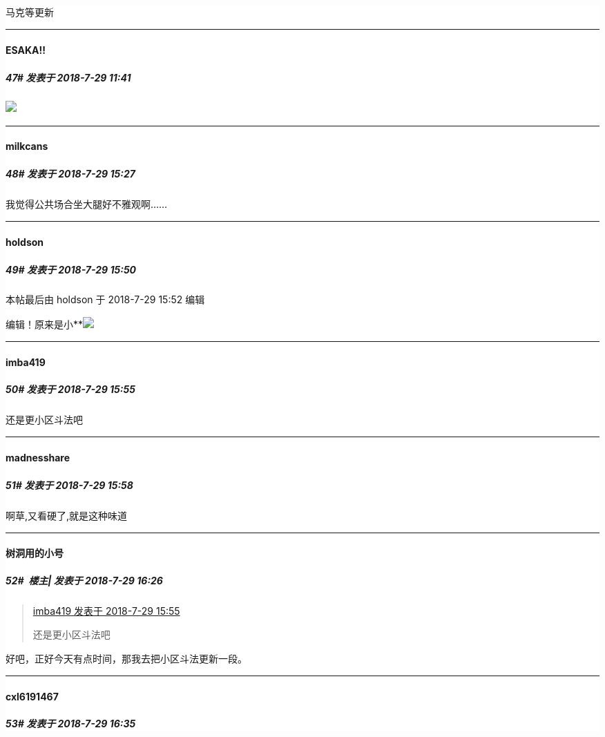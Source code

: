马克等更新

*****

####  ESAKA!!  
##### 47#       发表于 2018-7-29 11:41

<img src="https://static.saraba1st.com/image/smiley/face2017/138.png" referrerpolicy="no-referrer">

*****

####  milkcans  
##### 48#       发表于 2018-7-29 15:27

我觉得公共场合坐大腿好不雅观啊……

*****

####  holdson  
##### 49#       发表于 2018-7-29 15:50

 本帖最后由 holdson 于 2018-7-29 15:52 编辑 

编辑！原来是小**<img src="https://static.saraba1st.com/image/smiley/face2017/040.png" referrerpolicy="no-referrer">

*****

####  imba419  
##### 50#       发表于 2018-7-29 15:55

还是更小区斗法吧

*****

####  madnesshare  
##### 51#       发表于 2018-7-29 15:58

啊草,又看硬了,就是这种味道

*****

####  树洞用的小号  
##### 52#         楼主| 发表于 2018-7-29 16:26

<blockquote><a href="httphttps://bbs.saraba1st.com/2b/forum.php?mod=redirect&amp;goto=findpost&amp;pid=40480640&amp;ptid=1729226" target="_blank">imba419 发表于 2018-7-29 15:55</a>

还是更小区斗法吧</blockquote>
好吧，正好今天有点时间，那我去把小区斗法更新一段。

*****

####  cxl6191467  
##### 53#       发表于 2018-7-29 16:35
